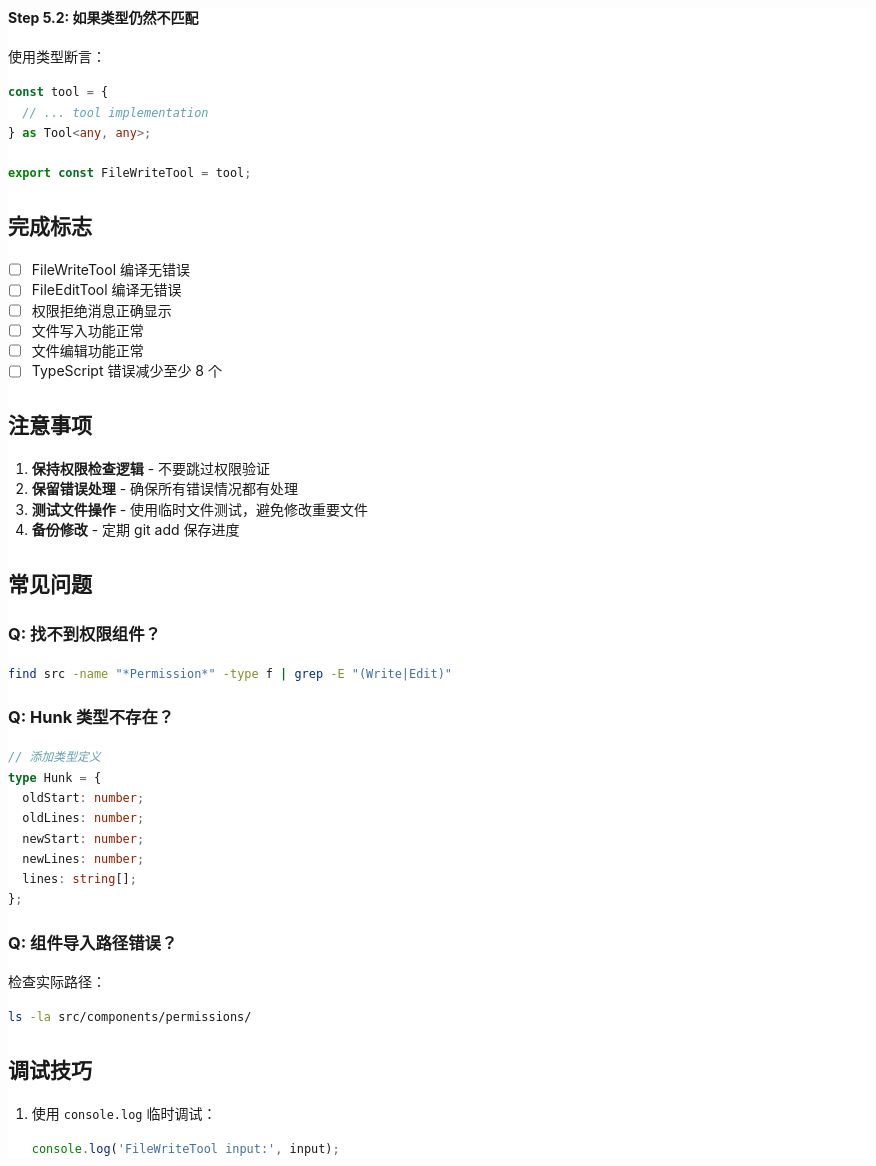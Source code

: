 #### Step 5.2: 如果类型仍然不匹配
使用类型断言：
```typescript
const tool = {
  // ... tool implementation
} as Tool<any, any>;

export const FileWriteTool = tool;
```

## 完成标志
- [ ] FileWriteTool 编译无错误
- [ ] FileEditTool 编译无错误
- [ ] 权限拒绝消息正确显示
- [ ] 文件写入功能正常
- [ ] 文件编辑功能正常
- [ ] TypeScript 错误减少至少 8 个

## 注意事项
1. **保持权限检查逻辑** - 不要跳过权限验证
2. **保留错误处理** - 确保所有错误情况都有处理
3. **测试文件操作** - 使用临时文件测试，避免修改重要文件
4. **备份修改** - 定期 git add 保存进度

## 常见问题

### Q: 找不到权限组件？
```bash
find src -name "*Permission*" -type f | grep -E "(Write|Edit)"
```

### Q: Hunk 类型不存在？
```typescript
// 添加类型定义
type Hunk = {
  oldStart: number;
  oldLines: number;
  newStart: number;
  newLines: number;
  lines: string[];
};
```

### Q: 组件导入路径错误？
检查实际路径：
```bash
ls -la src/components/permissions/
```

## 调试技巧
1. 使用 `console.log` 临时调试：
   ```typescript
   console.log('FileWriteTool input:', input);
   ```
